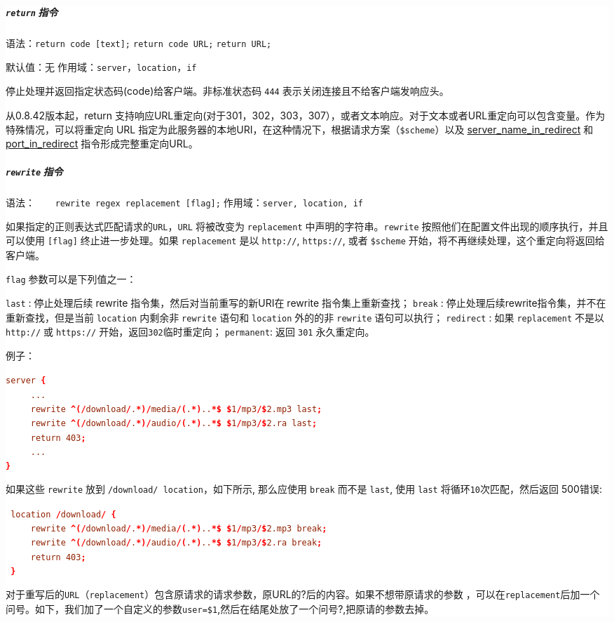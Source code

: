 ##### `return` 指令

语法：`return code [text];`
     `return code URL;`
     `return URL;`

默认值：无
作用域：`server`，`location`，`if`

停止处理并返回指定状态码(code)给客户端。非标准状态码 `444` 表示关闭连接且不给客户端发响应头。

从0.8.42版本起，return 支持响应URL重定向(对于301，302，303，307），或者文本响应。对于文本或者URL重定向可以包含变量。作为特殊情况，可以将重定向 URL 指定为此服务器的本地URI，在这种情况下，根据请求方案（`$scheme`）以及 [server_name_in_redirect](http://nginx.org/en/docs/http/ngx_http_core_module.html#server_name_in_redirect) 和 [port_in_redirect](http://nginx.org/en/docs/http/ngx_http_core_module.html#port_in_redirect) 指令形成完整重定向URL。


##### `rewrite` 指令

语法：`	rewrite regex replacement [flag];`
作用域：`server, location, if`

如果指定的正则表达式匹配请求的`URL`，`URL` 将被改变为 `replacement` 中声明的字符串。`rewrite` 按照他们在配置文件出现的顺序执行，并且可以使用 `[flag]` 终止进一步处理。如果 `replacement` 是以 `http://`, `https://`, 或者 `$scheme` 开始，将不再继续处理，这个重定向将返回给客户端。

`flag` 参数可以是下列值之一：

`last`     : 停止处理后续 rewrite 指令集，然后对当前重写的新URI在 rewrite 指令集上重新查找；
`break`    : 停止处理后续rewrite指令集，并不在重新查找，但是当前 `location` 内剩余非 `rewrite` 语句和 `location` 外的的非 `rewrite` 语句可以执行；
`redirect` : 如果 `replacement` 不是以 `http://` 或 `https://` 开始，返回`302`临时重定向；
`permanent`: 返回 `301` 永久重定向。

例子：

```conf
server {
     ...
     rewrite ^(/download/.*)/media/(.*)..*$ $1/mp3/$2.mp3 last;
     rewrite ^(/download/.*)/audio/(.*)..*$ $1/mp3/$2.ra last;
     return 403;
     ...
}
```

如果这些 `rewrite` 放到 `/download/ location`，如下所示, 那么应使用 `break` 而不是 `last`, 使用 `last` 将循环`10`次匹配，然后返回 500错误:

```conf
 location /download/ {
     rewrite ^(/download/.*)/media/(.*)..*$ $1/mp3/$2.mp3 break;
     rewrite ^(/download/.*)/audio/(.*)..*$ $1/mp3/$2.ra break;
     return 403;
 }
```

对于重写后的`URL`（`replacement`）包含原请求的请求参数，原URL的?后的内容。如果不想带原请求的参数 ，可以在`replacement`后加一个问号。如下，我们加了一个自定义的参数`user=$1`,然后在结尾处放了一个问号?,把原请的参数去掉。
